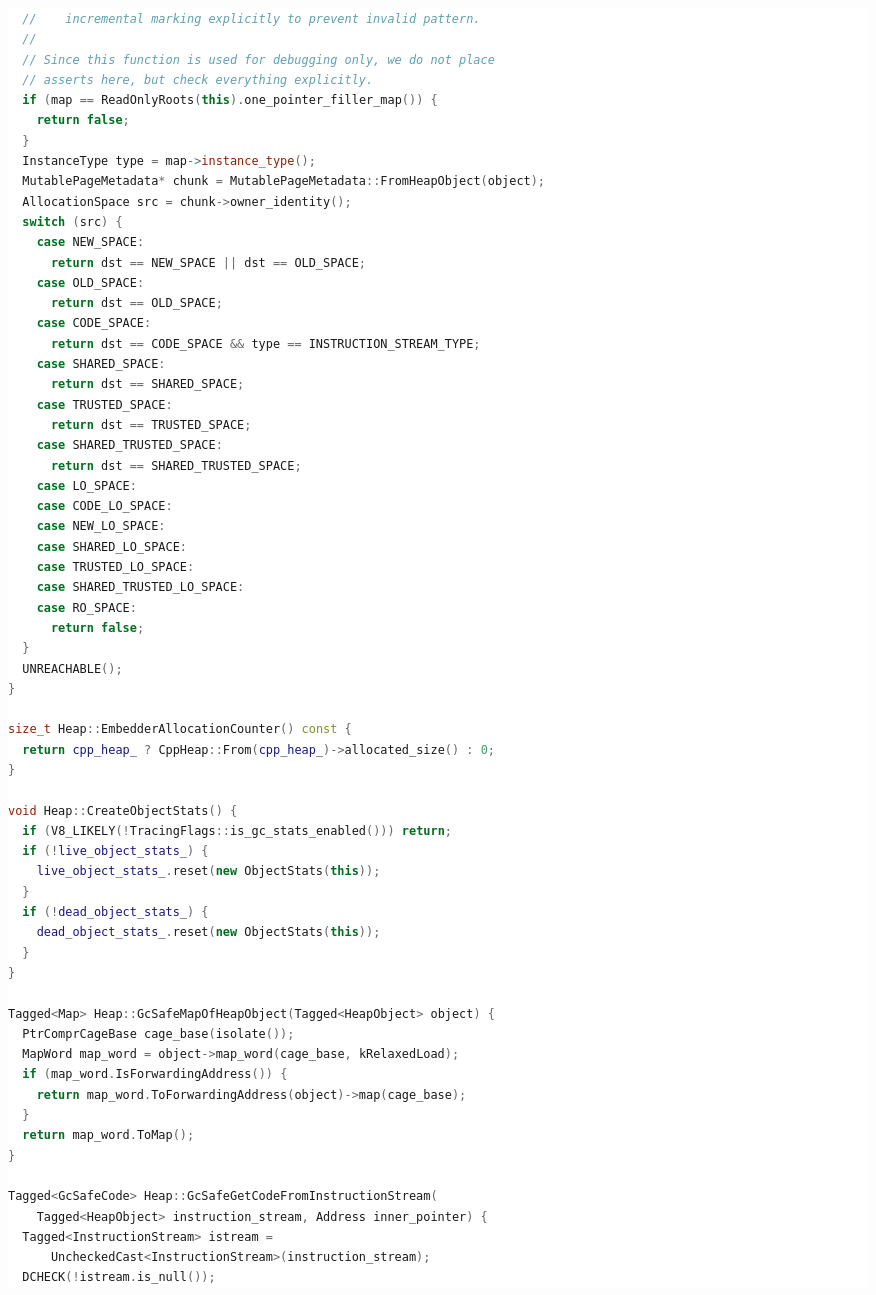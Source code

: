 ```cpp
  //    incremental marking explicitly to prevent invalid pattern.
  //
  // Since this function is used for debugging only, we do not place
  // asserts here, but check everything explicitly.
  if (map == ReadOnlyRoots(this).one_pointer_filler_map()) {
    return false;
  }
  InstanceType type = map->instance_type();
  MutablePageMetadata* chunk = MutablePageMetadata::FromHeapObject(object);
  AllocationSpace src = chunk->owner_identity();
  switch (src) {
    case NEW_SPACE:
      return dst == NEW_SPACE || dst == OLD_SPACE;
    case OLD_SPACE:
      return dst == OLD_SPACE;
    case CODE_SPACE:
      return dst == CODE_SPACE && type == INSTRUCTION_STREAM_TYPE;
    case SHARED_SPACE:
      return dst == SHARED_SPACE;
    case TRUSTED_SPACE:
      return dst == TRUSTED_SPACE;
    case SHARED_TRUSTED_SPACE:
      return dst == SHARED_TRUSTED_SPACE;
    case LO_SPACE:
    case CODE_LO_SPACE:
    case NEW_LO_SPACE:
    case SHARED_LO_SPACE:
    case TRUSTED_LO_SPACE:
    case SHARED_TRUSTED_LO_SPACE:
    case RO_SPACE:
      return false;
  }
  UNREACHABLE();
}

size_t Heap::EmbedderAllocationCounter() const {
  return cpp_heap_ ? CppHeap::From(cpp_heap_)->allocated_size() : 0;
}

void Heap::CreateObjectStats() {
  if (V8_LIKELY(!TracingFlags::is_gc_stats_enabled())) return;
  if (!live_object_stats_) {
    live_object_stats_.reset(new ObjectStats(this));
  }
  if (!dead_object_stats_) {
    dead_object_stats_.reset(new ObjectStats(this));
  }
}

Tagged<Map> Heap::GcSafeMapOfHeapObject(Tagged<HeapObject> object) {
  PtrComprCageBase cage_base(isolate());
  MapWord map_word = object->map_word(cage_base, kRelaxedLoad);
  if (map_word.IsForwardingAddress()) {
    return map_word.ToForwardingAddress(object)->map(cage_base);
  }
  return map_word.ToMap();
}

Tagged<GcSafeCode> Heap::GcSafeGetCodeFromInstructionStream(
    Tagged<HeapObject> instruction_stream, Address inner_pointer) {
  Tagged<InstructionStream> istream =
      UncheckedCast<InstructionStream>(instruction_stream);
  DCHECK(!istream.is_null());
```